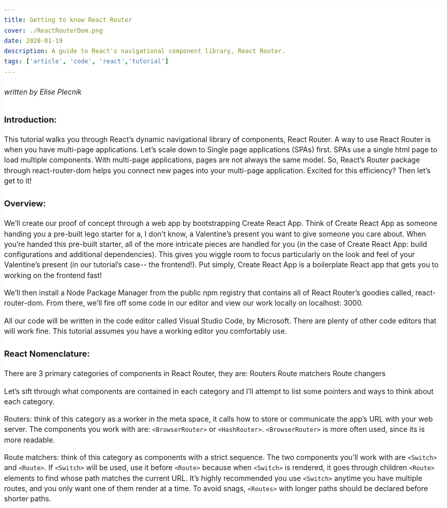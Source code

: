 ```yaml
---
title: Getting to know React Router
cover: ./ReactRouterDom.png
date: 2020-01-19
description: A guide to React's navigational component library, React Router.
tags: ['article', 'code', 'react','tutorial']
---
```

###### written by Elise Plecnik

### **Introduction:**
This tutorial walks you through React’s dynamic navigational library of components, React Router. A way to use React Router is when you have multi-page applications. Let’s scale down to Single page applications (SPAs) first. SPAs use a single html page to load multiple components. With multi-page applications, pages are not always the same model. So, React’s Router package through react-router-dom helps you connect new pages into your multi-page application. Excited for this efficiency? Then let’s get to it!

### **Overview:**
We’ll create our proof of concept through a web app by bootstrapping Create React App. Think of Create React App as someone handing you a pre-built lego starter for a, I don’t know, a Valentine’s present you want to give someone you care about. When you’re handed this pre-built starter, all of the more intricate pieces are handled for you (in the case of Create React App: build configurations and additional dependencies). This gives you wiggle room to focus particularly on the look and feel of your Valentine’s present (in our tutorial’s case-- the frontend!). Put simply, Create React App is a boilerplate React app that gets you to working on the frontend fast!

We’ll then install a Node Package Manager from the public npm registry that contains all of React Router’s goodies called, react-router-dom. From there, we’ll fire off some code in our editor and view our work locally on localhost: 3000.

All our code will be written in the code editor called Visual Studio Code, by Microsoft. There are plenty of other code editors that will work fine. This tutorial assumes you have a working editor you comfortably use.

### **React Nomenclature:**
There are 3 primary categories of components in React Router, they are:
Routers
Route matchers 
Route changers 

Let’s sift through what components are contained in each category and I’ll attempt to list some pointers and ways to think about each category.

Routers: think of this category as a worker in the meta space, it calls how to store or communicate the app’s URL with your web server. 
The components you work with are: `<BrowserRouter>` or `<HashRouter>`. 
`<BrowserRouter>` is more often used, since its is more readable.

Route matchers: think of this category as components with a strict sequence. The two components you’ll work with are `<Switch>` and `<Route>`. If `<Switch>` will be used, use it before `<Route>` because when `<Switch>` is rendered, it goes through children `<Route>` elements to find whose path matches the current URL. It’s highly recommended you use `<Switch>` anytime you have multiple routes, and you only want one of them render at a time. To avoid snags, `<Routes>` with longer paths should be declared
before shorter paths. 

